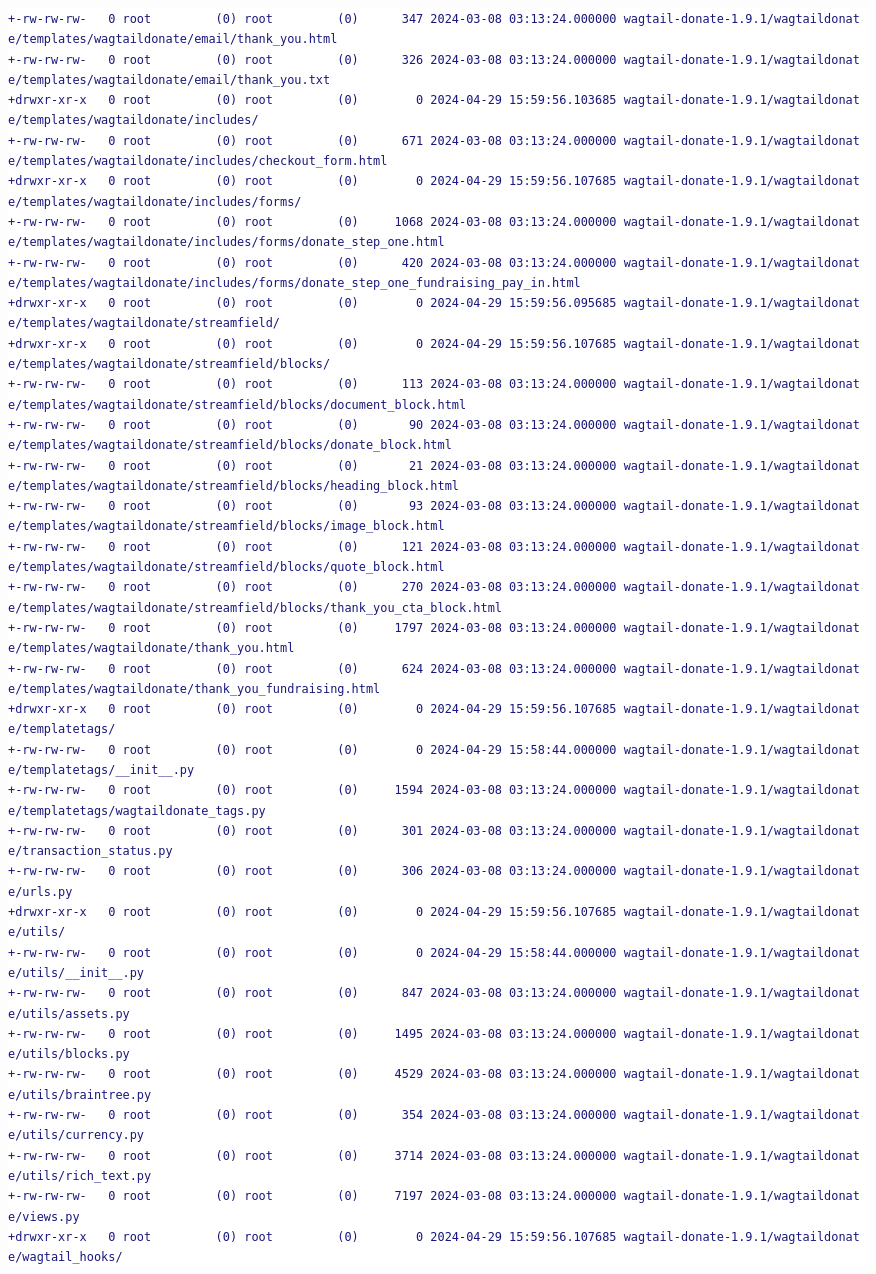 ```diff
+-rw-rw-rw-   0 root         (0) root         (0)      347 2024-03-08 03:13:24.000000 wagtail-donate-1.9.1/wagtaildonate/templates/wagtaildonate/email/thank_you.html
+-rw-rw-rw-   0 root         (0) root         (0)      326 2024-03-08 03:13:24.000000 wagtail-donate-1.9.1/wagtaildonate/templates/wagtaildonate/email/thank_you.txt
+drwxr-xr-x   0 root         (0) root         (0)        0 2024-04-29 15:59:56.103685 wagtail-donate-1.9.1/wagtaildonate/templates/wagtaildonate/includes/
+-rw-rw-rw-   0 root         (0) root         (0)      671 2024-03-08 03:13:24.000000 wagtail-donate-1.9.1/wagtaildonate/templates/wagtaildonate/includes/checkout_form.html
+drwxr-xr-x   0 root         (0) root         (0)        0 2024-04-29 15:59:56.107685 wagtail-donate-1.9.1/wagtaildonate/templates/wagtaildonate/includes/forms/
+-rw-rw-rw-   0 root         (0) root         (0)     1068 2024-03-08 03:13:24.000000 wagtail-donate-1.9.1/wagtaildonate/templates/wagtaildonate/includes/forms/donate_step_one.html
+-rw-rw-rw-   0 root         (0) root         (0)      420 2024-03-08 03:13:24.000000 wagtail-donate-1.9.1/wagtaildonate/templates/wagtaildonate/includes/forms/donate_step_one_fundraising_pay_in.html
+drwxr-xr-x   0 root         (0) root         (0)        0 2024-04-29 15:59:56.095685 wagtail-donate-1.9.1/wagtaildonate/templates/wagtaildonate/streamfield/
+drwxr-xr-x   0 root         (0) root         (0)        0 2024-04-29 15:59:56.107685 wagtail-donate-1.9.1/wagtaildonate/templates/wagtaildonate/streamfield/blocks/
+-rw-rw-rw-   0 root         (0) root         (0)      113 2024-03-08 03:13:24.000000 wagtail-donate-1.9.1/wagtaildonate/templates/wagtaildonate/streamfield/blocks/document_block.html
+-rw-rw-rw-   0 root         (0) root         (0)       90 2024-03-08 03:13:24.000000 wagtail-donate-1.9.1/wagtaildonate/templates/wagtaildonate/streamfield/blocks/donate_block.html
+-rw-rw-rw-   0 root         (0) root         (0)       21 2024-03-08 03:13:24.000000 wagtail-donate-1.9.1/wagtaildonate/templates/wagtaildonate/streamfield/blocks/heading_block.html
+-rw-rw-rw-   0 root         (0) root         (0)       93 2024-03-08 03:13:24.000000 wagtail-donate-1.9.1/wagtaildonate/templates/wagtaildonate/streamfield/blocks/image_block.html
+-rw-rw-rw-   0 root         (0) root         (0)      121 2024-03-08 03:13:24.000000 wagtail-donate-1.9.1/wagtaildonate/templates/wagtaildonate/streamfield/blocks/quote_block.html
+-rw-rw-rw-   0 root         (0) root         (0)      270 2024-03-08 03:13:24.000000 wagtail-donate-1.9.1/wagtaildonate/templates/wagtaildonate/streamfield/blocks/thank_you_cta_block.html
+-rw-rw-rw-   0 root         (0) root         (0)     1797 2024-03-08 03:13:24.000000 wagtail-donate-1.9.1/wagtaildonate/templates/wagtaildonate/thank_you.html
+-rw-rw-rw-   0 root         (0) root         (0)      624 2024-03-08 03:13:24.000000 wagtail-donate-1.9.1/wagtaildonate/templates/wagtaildonate/thank_you_fundraising.html
+drwxr-xr-x   0 root         (0) root         (0)        0 2024-04-29 15:59:56.107685 wagtail-donate-1.9.1/wagtaildonate/templatetags/
+-rw-rw-rw-   0 root         (0) root         (0)        0 2024-04-29 15:58:44.000000 wagtail-donate-1.9.1/wagtaildonate/templatetags/__init__.py
+-rw-rw-rw-   0 root         (0) root         (0)     1594 2024-03-08 03:13:24.000000 wagtail-donate-1.9.1/wagtaildonate/templatetags/wagtaildonate_tags.py
+-rw-rw-rw-   0 root         (0) root         (0)      301 2024-03-08 03:13:24.000000 wagtail-donate-1.9.1/wagtaildonate/transaction_status.py
+-rw-rw-rw-   0 root         (0) root         (0)      306 2024-03-08 03:13:24.000000 wagtail-donate-1.9.1/wagtaildonate/urls.py
+drwxr-xr-x   0 root         (0) root         (0)        0 2024-04-29 15:59:56.107685 wagtail-donate-1.9.1/wagtaildonate/utils/
+-rw-rw-rw-   0 root         (0) root         (0)        0 2024-04-29 15:58:44.000000 wagtail-donate-1.9.1/wagtaildonate/utils/__init__.py
+-rw-rw-rw-   0 root         (0) root         (0)      847 2024-03-08 03:13:24.000000 wagtail-donate-1.9.1/wagtaildonate/utils/assets.py
+-rw-rw-rw-   0 root         (0) root         (0)     1495 2024-03-08 03:13:24.000000 wagtail-donate-1.9.1/wagtaildonate/utils/blocks.py
+-rw-rw-rw-   0 root         (0) root         (0)     4529 2024-03-08 03:13:24.000000 wagtail-donate-1.9.1/wagtaildonate/utils/braintree.py
+-rw-rw-rw-   0 root         (0) root         (0)      354 2024-03-08 03:13:24.000000 wagtail-donate-1.9.1/wagtaildonate/utils/currency.py
+-rw-rw-rw-   0 root         (0) root         (0)     3714 2024-03-08 03:13:24.000000 wagtail-donate-1.9.1/wagtaildonate/utils/rich_text.py
+-rw-rw-rw-   0 root         (0) root         (0)     7197 2024-03-08 03:13:24.000000 wagtail-donate-1.9.1/wagtaildonate/views.py
+drwxr-xr-x   0 root         (0) root         (0)        0 2024-04-29 15:59:56.107685 wagtail-donate-1.9.1/wagtaildonate/wagtail_hooks/
```